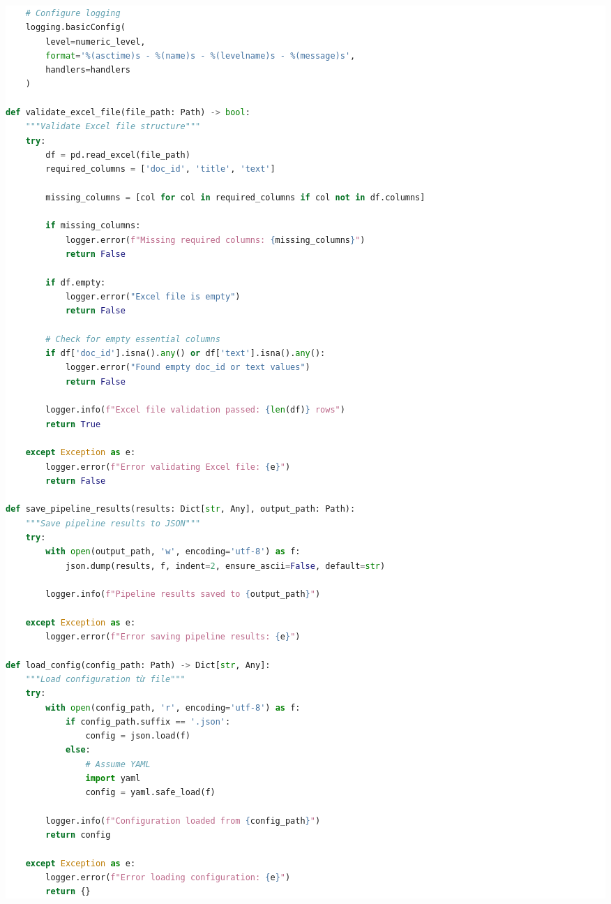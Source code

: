 ```python
    # Configure logging
    logging.basicConfig(
        level=numeric_level,
        format='%(asctime)s - %(name)s - %(levelname)s - %(message)s',
        handlers=handlers
    )

def validate_excel_file(file_path: Path) -> bool:
    """Validate Excel file structure"""
    try:
        df = pd.read_excel(file_path)
        required_columns = ['doc_id', 'title', 'text']
        
        missing_columns = [col for col in required_columns if col not in df.columns]
        
        if missing_columns:
            logger.error(f"Missing required columns: {missing_columns}")
            return False
        
        if df.empty:
            logger.error("Excel file is empty")
            return False
        
        # Check for empty essential columns
        if df['doc_id'].isna().any() or df['text'].isna().any():
            logger.error("Found empty doc_id or text values")
            return False
        
        logger.info(f"Excel file validation passed: {len(df)} rows")
        return True
        
    except Exception as e:
        logger.error(f"Error validating Excel file: {e}")
        return False

def save_pipeline_results(results: Dict[str, Any], output_path: Path):
    """Save pipeline results to JSON"""
    try:
        with open(output_path, 'w', encoding='utf-8') as f:
            json.dump(results, f, indent=2, ensure_ascii=False, default=str)
        
        logger.info(f"Pipeline results saved to {output_path}")
        
    except Exception as e:
        logger.error(f"Error saving pipeline results: {e}")

def load_config(config_path: Path) -> Dict[str, Any]:
    """Load configuration từ file"""
    try:
        with open(config_path, 'r', encoding='utf-8') as f:
            if config_path.suffix == '.json':
                config = json.load(f)
            else:
                # Assume YAML
                import yaml
                config = yaml.safe_load(f)
        
        logger.info(f"Configuration loaded from {config_path}")
        return config
        
    except Exception as e:
        logger.error(f"Error loading configuration: {e}")
        return {}
```